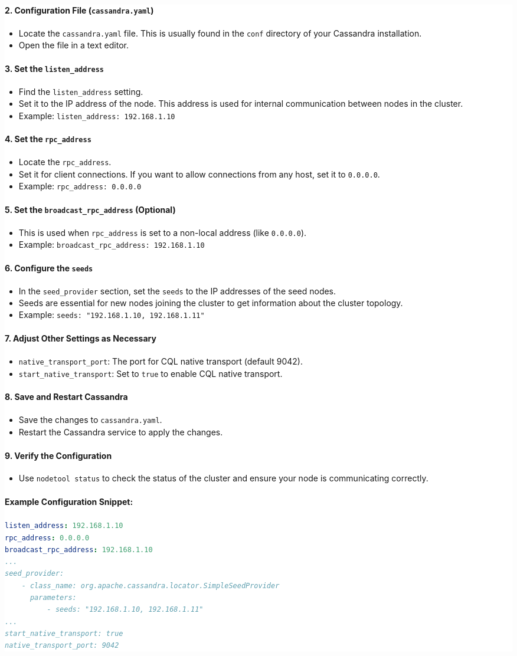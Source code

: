 #### 2. Configuration File (`cassandra.yaml`)
- Locate the `cassandra.yaml` file. This is usually found in the `conf` directory of your Cassandra installation.
- Open the file in a text editor.

#### 3. Set the `listen_address`
- Find the `listen_address` setting.
- Set it to the IP address of the node. This address is used for internal communication between nodes in the cluster.
- Example: `listen_address: 192.168.1.10`

#### 4. Set the `rpc_address`
- Locate the `rpc_address`.
- Set it for client connections. If you want to allow connections from any host, set it to `0.0.0.0`.
- Example: `rpc_address: 0.0.0.0`

#### 5. Set the `broadcast_rpc_address` (Optional)
- This is used when `rpc_address` is set to a non-local address (like `0.0.0.0`).
- Example: `broadcast_rpc_address: 192.168.1.10`

#### 6. Configure the `seeds`
- In the `seed_provider` section, set the `seeds` to the IP addresses of the seed nodes.
- Seeds are essential for new nodes joining the cluster to get information about the cluster topology.
- Example: `seeds: "192.168.1.10, 192.168.1.11"`

#### 7. Adjust Other Settings as Necessary
- `native_transport_port`: The port for CQL native transport (default 9042).
- `start_native_transport`: Set to `true` to enable CQL native transport.

#### 8. Save and Restart Cassandra
- Save the changes to `cassandra.yaml`.
- Restart the Cassandra service to apply the changes.

#### 9. Verify the Configuration
- Use `nodetool status` to check the status of the cluster and ensure your node is communicating correctly.

#### Example Configuration Snippet:
```yaml
listen_address: 192.168.1.10
rpc_address: 0.0.0.0
broadcast_rpc_address: 192.168.1.10
...
seed_provider:
    - class_name: org.apache.cassandra.locator.SimpleSeedProvider
      parameters:
          - seeds: "192.168.1.10, 192.168.1.11"
...
start_native_transport: true
native_transport_port: 9042
```
